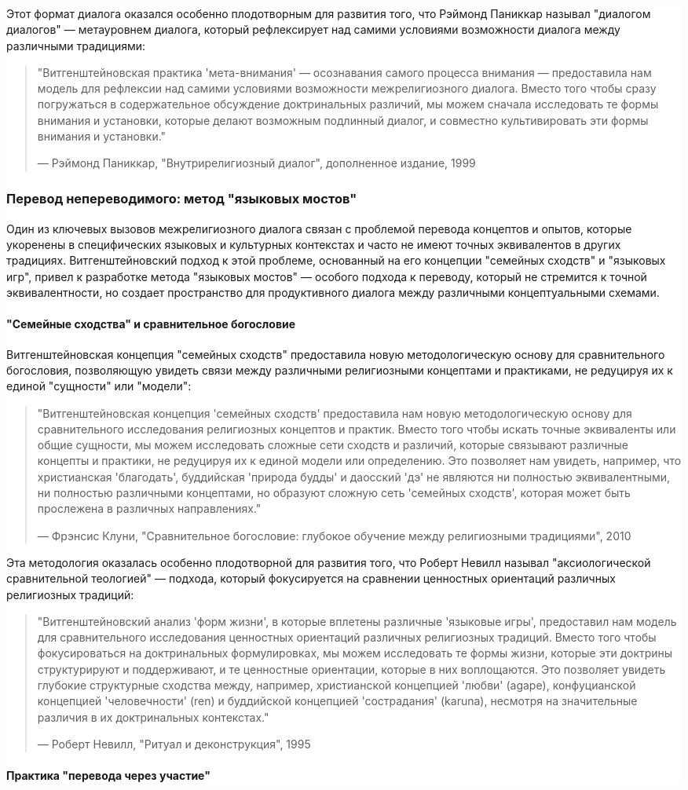 Этот формат диалога оказался особенно плодотворным для развития того, что Рэймонд Паниккар называл "диалогом диалогов" — метауровнем диалога, который рефлексирует над самими условиями возможности диалога между различными традициями:

> "Витгенштейновская практика 'мета-внимания' — осознавания самого процесса внимания — предоставила нам модель для рефлексии над самими условиями возможности межрелигиозного диалога. Вместо того чтобы сразу погружаться в содержательное обсуждение доктринальных различий, мы можем сначала исследовать те формы внимания и установки, которые делают возможным подлинный диалог, и совместно культивировать эти формы внимания и установки."
> 
> — Рэймонд Паниккар, "Внутрирелигиозный диалог", дополненное издание, 1999

### Перевод непереводимого: метод "языковых мостов"

Один из ключевых вызовов межрелигиозного диалога связан с проблемой перевода концептов и опытов, которые укоренены в специфических языковых и культурных контекстах и часто не имеют точных эквивалентов в других традициях. Витгенштейновский подход к этой проблеме, основанный на его концепции "семейных сходств" и "языковых игр", привел к разработке метода "языковых мостов" — особого подхода к переводу, который не стремится к точной эквивалентности, но создает пространство для продуктивного диалога между различными концептуальными схемами.

#### "Семейные сходства" и сравнительное богословие

Витгенштейновская концепция "семейных сходств" предоставила новую методологическую основу для сравнительного богословия, позволяющую увидеть связи между различными религиозными концептами и практиками, не редуцируя их к единой "сущности" или "модели":

> "Витгенштейновская концепция 'семейных сходств' предоставила нам новую методологическую основу для сравнительного исследования религиозных концептов и практик. Вместо того чтобы искать точные эквиваленты или общие сущности, мы можем исследовать сложные сети сходств и различий, которые связывают различные концепты и практики, не редуцируя их к единой модели или определению. Это позволяет нам увидеть, например, что христианская 'благодать', буддийская 'природа будды' и даосский 'дэ' не являются ни полностью эквивалентными, ни полностью различными концептами, но образуют сложную сеть 'семейных сходств', которая может быть прослежена в различных направлениях."
> 
> — Фрэнсис Клуни, "Сравнительное богословие: глубокое обучение между религиозными традициями", 2010

Эта методология оказалась особенно плодотворной для развития того, что Роберт Невилл называл "аксиологической сравнительной теологией" — подхода, который фокусируется на сравнении ценностных ориентаций различных религиозных традиций:

> "Витгенштейновский анализ 'форм жизни', в которые вплетены различные 'языковые игры', предоставил нам модель для сравнительного исследования ценностных ориентаций различных религиозных традиций. Вместо того чтобы фокусироваться на доктринальных формулировках, мы можем исследовать те формы жизни, которые эти доктрины структурируют и поддерживают, и те ценностные ориентации, которые в них воплощаются. Это позволяет увидеть глубокие структурные сходства между, например, христианской концепцией 'любви' (agape), конфуцианской концепцией 'человечности' (ren) и буддийской концепцией 'сострадания' (karuna), несмотря на значительные различия в их доктринальных контекстах."
> 
> — Роберт Невилл, "Ритуал и деконструкция", 1995

#### Практика "перевода через участие"
